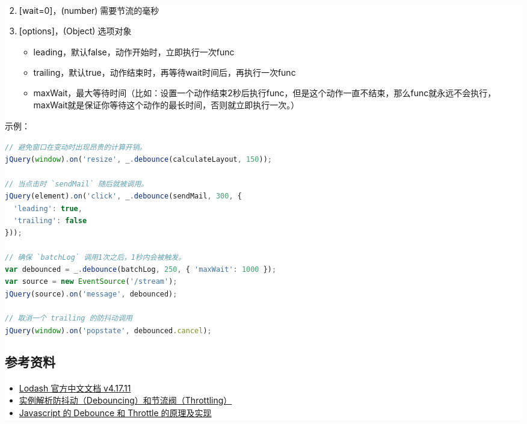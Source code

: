 2. [wait=0]，(number) 需要节流的毫秒

3. [options]，(Object) 选项对象

   - leading，默认false，动作开始时，立即执行一次func

   - trailing，默认true，动作结束时，再等待wait时间后，再执行一次func
   - maxWait，最大等待时间（比如：设置一个动作结束2秒后执行func，但是这个动作一直不结束，那么func就永远不会执行，maxWait就是保证你等待这个动作的最长时间，否则就立即执行一次。）

示例：

```js
// 避免窗口在变动时出现昂贵的计算开销。
jQuery(window).on('resize', _.debounce(calculateLayout, 150));

// 当点击时 `sendMail` 随后就被调用。
jQuery(element).on('click', _.debounce(sendMail, 300, {
  'leading': true,
  'trailing': false
}));

// 确保 `batchLog` 调用1次之后，1秒内会被触发。
var debounced = _.debounce(batchLog, 250, { 'maxWait': 1000 });
var source = new EventSource('/stream');
jQuery(source).on('message', debounced);

// 取消一个 trailing 的防抖动调用
jQuery(window).on('popstate', debounced.cancel);
```



## 参考资料

* [Lodash 官方中文文档 v4.17.11](https://www.lodashjs.com/docs/4.17.11)
* [实例解析防抖动（Debouncing）和节流阀（Throttling）](https://jinlong.github.io/2016/04/24/Debouncing-and-Throttling-Explained-Through-Examples/)
* [Javascript 的 Debounce 和 Throttle 的原理及实现](https://github.com/lishengzxc/bblog/issues/7)



